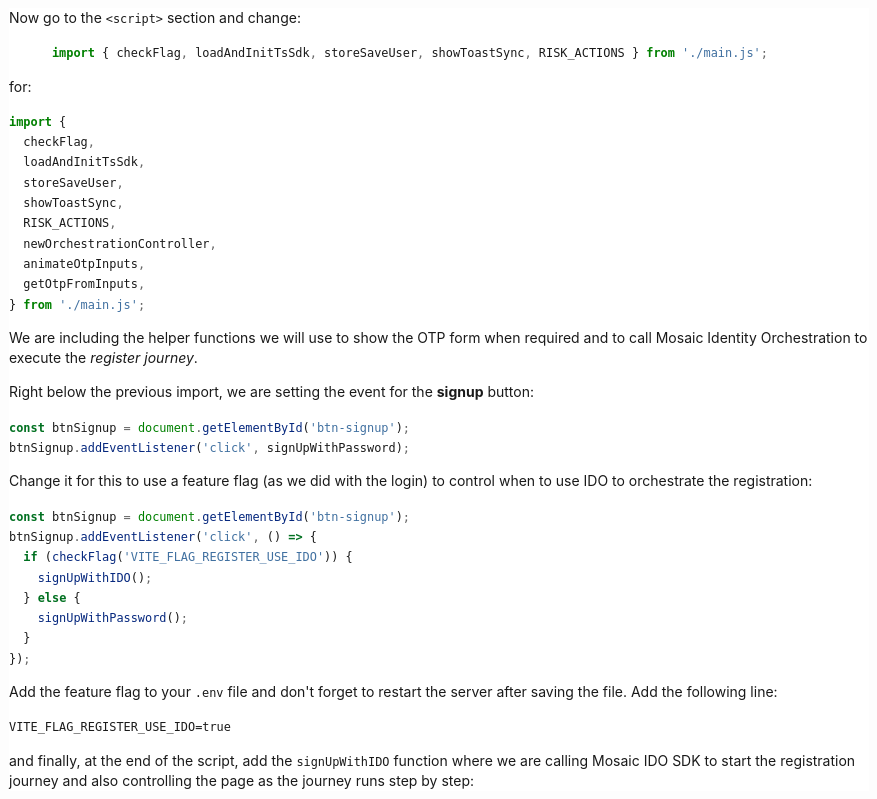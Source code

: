 Now go to the `<script>` section and change:

```Javascript
      import { checkFlag, loadAndInitTsSdk, storeSaveUser, showToastSync, RISK_ACTIONS } from './main.js';
```

for:

```Javascript
import {
  checkFlag,
  loadAndInitTsSdk,
  storeSaveUser,
  showToastSync,
  RISK_ACTIONS,
  newOrchestrationController,
  animateOtpInputs,
  getOtpFromInputs,
} from './main.js';
```

We are including the helper functions we will use to show the OTP form when required and to call Mosaic Identity Orchestration to execute the _register journey_.

Right below the previous import, we are setting the event for the **signup** button:

```Javascript
const btnSignup = document.getElementById('btn-signup');
btnSignup.addEventListener('click', signUpWithPassword);
```

Change it for this to use a feature flag (as we did with the login) to control when to use IDO to orchestrate the registration:

```Javascript
const btnSignup = document.getElementById('btn-signup');
btnSignup.addEventListener('click', () => {
  if (checkFlag('VITE_FLAG_REGISTER_USE_IDO')) {
    signUpWithIDO();
  } else {
    signUpWithPassword();
  }
});
```

Add the feature flag to your `.env` file and don't forget to restart the server after saving the file.
Add the following line:

```text
VITE_FLAG_REGISTER_USE_IDO=true
```

and finally, at the end of the script, add the `signUpWithIDO` function where we are calling Mosaic IDO SDK to start the registration journey and also controlling the page as the journey runs step by step:
